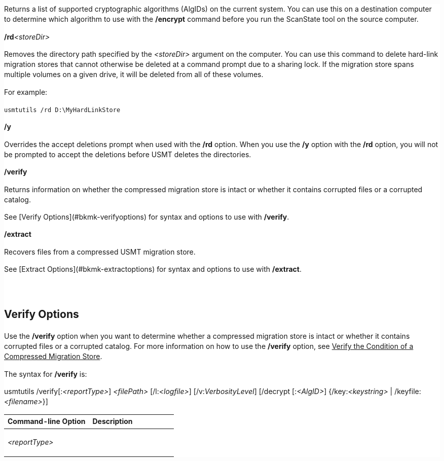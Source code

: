 <td align="left"><p>Returns a list of supported cryptographic algorithms (AlgIDs) on the current system. You can use this on a destination computer to determine which algorithm to use with the <strong>/encrypt</strong> command before you run the ScanState tool on the source computer.</p></td>
</tr>
<tr class="even">
<td align="left"><p><strong>/rd</strong><em>&lt;storeDir&gt;</em></p></td>
<td align="left"><p>Removes the directory path specified by the <em>&lt;storeDir&gt;</em> argument on the computer. You can use this command to delete hard-link migration stores that cannot otherwise be deleted at a command prompt due to a sharing lock. If the migration store spans multiple volumes on a given drive, it will be deleted from all of these volumes.</p>
<p>For example:</p>
<p><code>usmtutils /rd D:\MyHardLinkStore</code></p></td>
</tr>
<tr class="odd">
<td align="left"><p><strong>/y</strong></p></td>
<td align="left"><p>Overrides the accept deletions prompt when used with the <strong>/rd</strong> option. When you use the <strong>/y</strong> option with the <strong>/rd</strong> option, you will not be prompted to accept the deletions before USMT deletes the directories.</p></td>
</tr>
<tr class="even">
<td align="left"><p><strong>/verify</strong></p></td>
<td align="left"><p>Returns information on whether the compressed migration store is intact or whether it contains corrupted files or a corrupted catalog.</p>
<p>See [Verify Options](#bkmk-verifyoptions) for syntax and options to use with <strong>/verify</strong>.</p></td>
</tr>
<tr class="odd">
<td align="left"><p><strong>/extract</strong></p></td>
<td align="left"><p>Recovers files from a compressed USMT migration store.</p>
<p>See [Extract Options](#bkmk-extractoptions) for syntax and options to use with <strong>/extract</strong>.</p></td>
</tr>
</tbody>
</table>

 

## <a href="" id="bkmk-verifyoptions"></a>Verify Options


Use the **/verify** option when you want to determine whether a compressed migration store is intact or whether it contains corrupted files or a corrupted catalog. For more information on how to use the **/verify** option, see [Verify the Condition of a Compressed Migration Store](verify-the-condition-of-a-compressed-migration-store.md).

The syntax for **/verify** is:

usmtutils /verify\[:*&lt;reportType&gt;*\] *&lt;filePath&gt;* \[/l:*&lt;logfile&gt;*\] \[/v:*VerbosityLevel*\] \[/decrypt \[:*&lt;AlgID&gt;*\] {/key:*&lt;keystring&gt;* | /keyfile:*&lt;filename&gt;*}\]

<table>
<colgroup>
<col width="50%" />
<col width="50%" />
</colgroup>
<thead>
<tr class="header">
<th align="left">Command-line Option</th>
<th align="left">Description</th>
</tr>
</thead>
<tbody>
<tr class="odd">
<td align="left"><p><em>&lt;reportType&gt;</em></p></td>